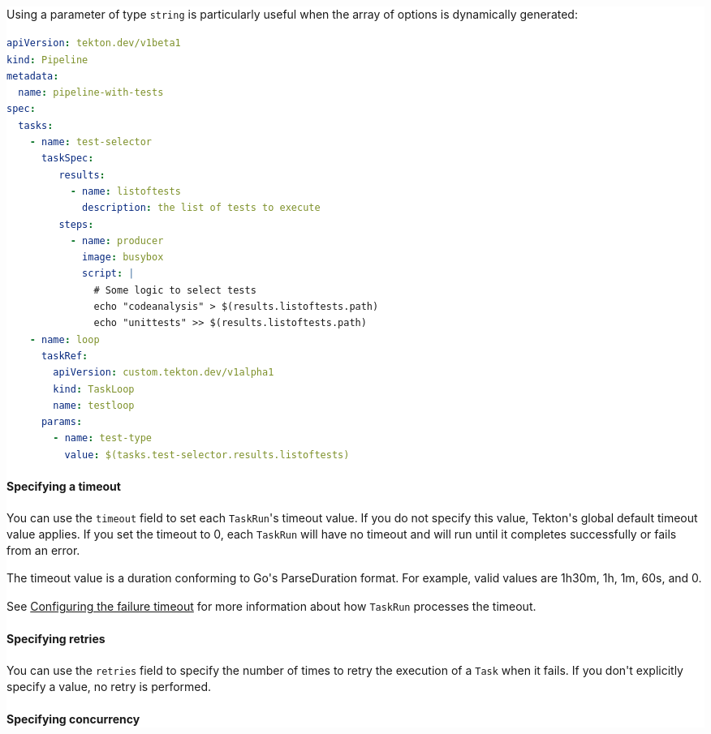 Using a parameter of type `string` is particularly useful when the array of options is
dynamically generated:

```yaml
apiVersion: tekton.dev/v1beta1
kind: Pipeline
metadata:
  name: pipeline-with-tests
spec:
  tasks:
    - name: test-selector
      taskSpec:
         results:
           - name: listoftests
             description: the list of tests to execute
         steps:
           - name: producer
             image: busybox
             script: |
               # Some logic to select tests
               echo "codeanalysis" > $(results.listoftests.path)
               echo "unittests" >> $(results.listoftests.path)
    - name: loop
      taskRef:
        apiVersion: custom.tekton.dev/v1alpha1
        kind: TaskLoop
        name: testloop
      params:
        - name: test-type
          value: $(tasks.test-selector.results.listoftests)
```

#### Specifying a timeout

You can use the `timeout` field to set each `TaskRun`'s timeout value.
If you do not specify this value, Tekton's global default timeout value applies.
If you set the timeout to 0, each `TaskRun` will have no timeout and will run until it completes successfully or fails from an error.

The timeout value is a duration conforming to Go's ParseDuration format. For example, valid values are 1h30m, 1h, 1m, 60s, and 0.

See [Configuring the failure timeout](https://github.com/tektoncd/pipeline/blob/master/docs/taskruns.md#configuring-the-failure-timeout)
for more information about how `TaskRun` processes the timeout.

#### Specifying retries

You can use the `retries` field to specify the number of times to retry the execution of a `Task` when it fails.
If you don't explicitly specify a value, no retry is performed.

#### Specifying concurrency
